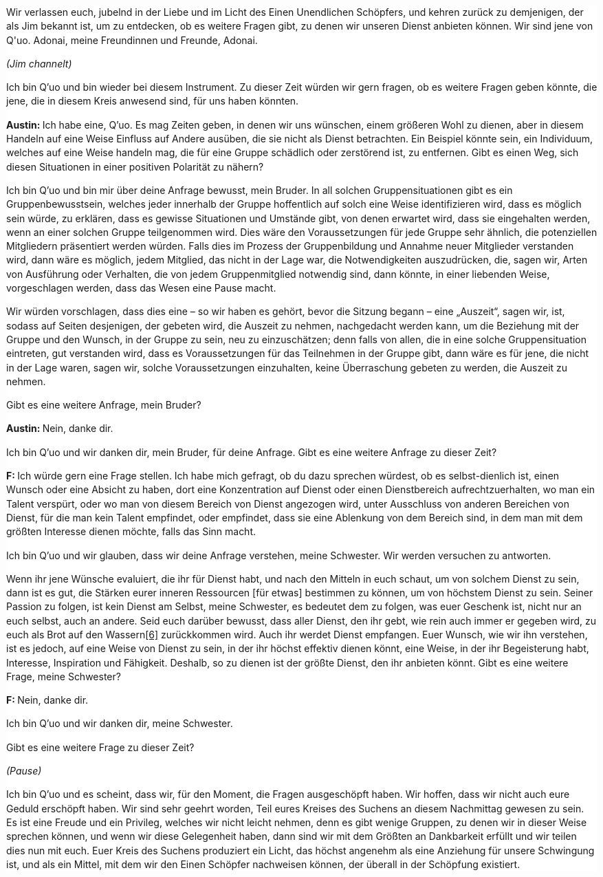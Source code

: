 <p>Wir verlassen euch, jubelnd in der Liebe und im Licht des Einen Unendlichen Schöpfers, und kehren zurück zu demjenigen, der als Jim bekannt ist, um zu entdecken, ob es weitere Fragen gibt, zu denen wir unseren Dienst anbieten können. Wir sind jene von Q'uo. Adonai, meine Freundinnen und Freunde, Adonai.</p>
<p> <em> (Jim channelt) </em></p>
<p>Ich bin Q’uo und bin wieder bei diesem Instrument. Zu dieser Zeit würden wir gern fragen, ob es weitere Fragen geben könnte, die jene, die in diesem Kreis anwesend sind, für uns haben könnten.</p>
<p><strong>Austin: </strong> Ich habe eine, Q’uo. Es mag Zeiten geben, in denen wir uns wünschen, einem größeren Wohl zu dienen, aber in diesem Handeln auf eine Weise Einfluss auf Andere ausüben, die sie nicht als Dienst betrachten. Ein Beispiel könnte sein, ein Individuum, welches auf eine Weise handeln mag, die für eine Gruppe schädlich oder zerstörend ist, zu entfernen. Gibt es einen Weg, sich diesen Situationen in einer positiven Polarität zu nähern? </p>
<p>Ich bin Q’uo und bin mir über deine Anfrage bewusst, mein Bruder. In all solchen Gruppensituationen gibt es ein Gruppenbewusstsein, welches jeder innerhalb der Gruppe hoffentlich auf solch eine Weise identifizieren wird, dass es möglich sein würde, zu erklären, dass es gewisse Situationen und Umstände gibt, von denen erwartet wird, dass sie eingehalten werden, wenn an einer solchen Gruppe teilgenommen wird. Dies wäre den Voraussetzungen für jede Gruppe sehr ähnlich, die potenziellen Mitgliedern präsentiert werden würden. Falls dies im Prozess der Gruppenbildung und Annahme neuer Mitglieder verstanden wird, dann wäre es möglich, jedem Mitglied, das nicht in der Lage war, die Notwendigkeiten auszudrücken, die, sagen wir, Arten von Ausführung oder Verhalten, die von jedem Gruppenmitglied notwendig sind, dann könnte, in einer liebenden Weise, vorgeschlagen werden, dass das Wesen eine Pause macht.</p>
<p>Wir würden vorschlagen, dass dies eine – so wir haben es gehört, bevor die Sitzung begann – eine „Auszeit“, sagen wir, ist, sodass auf Seiten desjenigen, der gebeten wird, die Auszeit zu nehmen, nachgedacht werden kann, um die Beziehung mit der Gruppe und den Wunsch, in der Gruppe zu sein, neu zu einzuschätzen; denn falls von allen, die in eine solche Gruppensituation eintreten, gut verstanden wird, dass es Voraussetzungen für das Teilnehmen in der Gruppe gibt, dann wäre es für jene, die nicht in der Lage waren, sagen wir, solche Voraussetzungen einzuhalten, keine Überraschung gebeten zu werden, die Auszeit zu nehmen.   </p>
<p>Gibt es eine weitere Anfrage, mein Bruder?</p>
<p><strong>Austin: </strong> Nein, danke dir. </p>
<p>Ich bin Q’uo und wir danken dir, mein Bruder, für deine Anfrage. Gibt es eine weitere Anfrage zu dieser Zeit?</p>
<p><strong>F: </strong> Ich würde gern eine Frage stellen. Ich habe mich gefragt, ob du dazu sprechen würdest, ob es selbst-dienlich ist, einen Wunsch oder eine Absicht zu haben, dort eine Konzentration auf Dienst oder einen Dienstbereich aufrechtzuerhalten, wo man ein Talent verspürt, oder wo man von diesem Bereich von Dienst angezogen wird, unter Ausschluss von anderen Bereichen von Dienst, für die man kein Talent empfindet, oder empfindet, dass sie eine Ablenkung von dem Bereich sind, in dem man mit dem größten Interesse dienen möchte, falls das Sinn macht.</p>
<p>Ich bin Q’uo und wir glauben, dass wir deine Anfrage verstehen, meine Schwester. Wir werden versuchen zu antworten.</p>
<p>Wenn ihr jene Wünsche evaluiert, die ihr für Dienst habt, und nach den Mitteln in euch schaut, um von solchem Dienst zu sein, dann ist es gut, die Stärken eurer inneren Ressourcen [für etwas] bestimmen zu können, um von höchstem Dienst zu sein. Seiner Passion zu folgen, ist kein Dienst am Selbst, meine Schwester, es bedeutet dem zu folgen, was euer Geschenk ist, nicht nur an euch selbst, auch an andere. Seid euch darüber bewusst, dass aller Dienst, den ihr gebt, wie rein auch immer er gegeben wird, zu euch als Brot auf den Wassern<a id="_ftnref6" href="#_ftn6" name="_ftnref6">[6]</a> zurückkommen wird. Auch ihr werdet Dienst empfangen. Euer Wunsch, wie wir ihn verstehen, ist es jedoch, auf eine Weise von Dienst zu sein, in der ihr höchst effektiv dienen könnt, eine Weise, in der ihr Begeisterung habt, Interesse, Inspiration und Fähigkeit. Deshalb, so zu dienen ist der größte Dienst, den ihr anbieten könnt. Gibt es eine weitere Frage, meine Schwester?   </p>
<p><strong>F: </strong> Nein, danke dir.</p>
<p>Ich bin Q’uo und wir danken dir, meine Schwester.</p>
<p>Gibt es eine weitere Frage zu dieser Zeit?</p>
<p> <em>(Pause)</em></p>
<p>Ich bin Q’uo und es scheint, dass wir, für den Moment, die Fragen ausgeschöpft haben. Wir hoffen, dass wir nicht auch eure Geduld erschöpft haben. Wir sind sehr geehrt worden, Teil eures Kreises des Suchens an diesem Nachmittag gewesen zu sein. Es ist eine Freude und ein Privileg, welches wir nicht leicht nehmen, denn es gibt wenige Gruppen, zu denen wir in dieser Weise sprechen können, und wenn wir diese Gelegenheit haben, dann sind wir mit dem Größten an Dankbarkeit erfüllt und wir teilen dies nun mit euch. Euer Kreis des Suchens produziert ein Licht, das höchst angenehm als eine Anziehung für unsere Schwingung ist, und als ein Mittel, mit dem wir den Einen Schöpfer nachweisen können, der überall in der Schöpfung existiert.   </p>